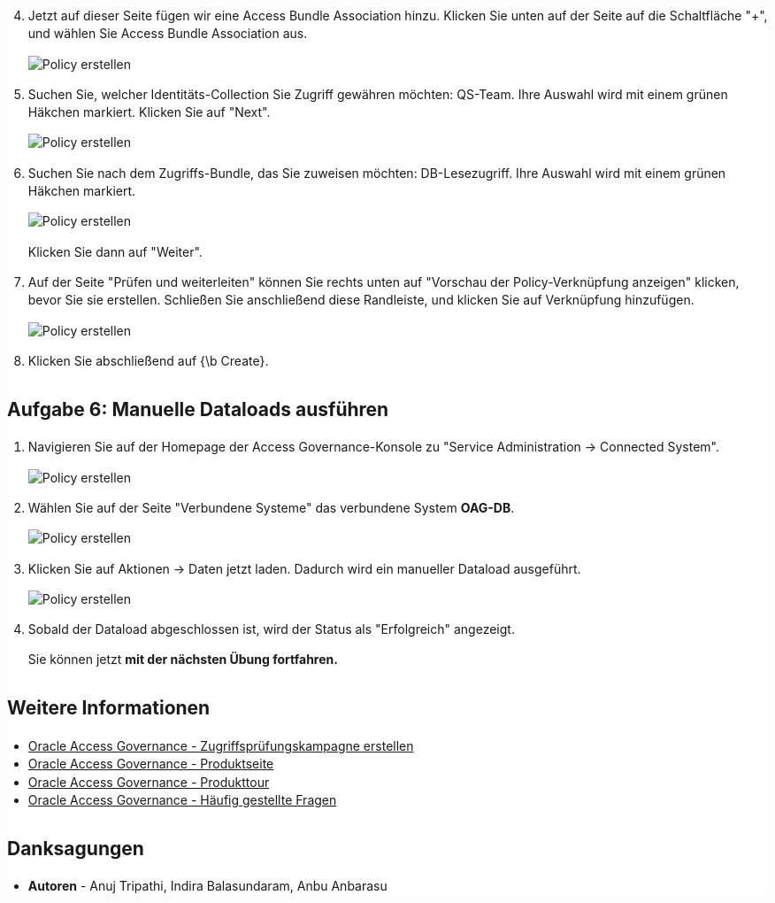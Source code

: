 4.  Jetzt auf dieser Seite fügen wir eine Access Bundle Association hinzu. Klicken Sie unten auf der Seite auf die Schaltfläche "+", und wählen Sie Access Bundle Association aus.
    
    ![Policy erstellen](images/policy-access-bundle-association.png)
    
5.  Suchen Sie, welcher Identitäts-Collection Sie Zugriff gewähren möchten: QS-Team. Ihre Auswahl wird mit einem grünen Häkchen markiert. Klicken Sie auf "Next".
    
    ![Policy erstellen](images/select-qa.png)
    
6.  Suchen Sie nach dem Zugriffs-Bundle, das Sie zuweisen möchten: DB-Lesezugriff. Ihre Auswahl wird mit einem grünen Häkchen markiert.
    
    ![Policy erstellen](images/selet-db-read-access.png)
    
    Klicken Sie dann auf "Weiter".
    
7.  Auf der Seite "Prüfen und weiterleiten" können Sie rechts unten auf "Vorschau der Policy-Verknüpfung anzeigen" klicken, bevor Sie sie erstellen. Schließen Sie anschließend diese Randleiste, und klicken Sie auf Verknüpfung hinzufügen.
    
    ![Policy erstellen](images/click-add-association.png)
    
8.  Klicken Sie abschließend auf {\\b Create}.
    

## Aufgabe 6: Manuelle Dataloads ausführen

1.  Navigieren Sie auf der Homepage der Access Governance-Konsole zu "Service Administration -> Connected System".
    
    ![Policy erstellen](images/connected-system.png)
    
2.  Wählen Sie auf der Seite "Verbundene Systeme" das verbundene System **OAG-DB**.
    
    ![Policy erstellen](images/select-system.png)
    
3.  Klicken Sie auf Aktionen -> Daten jetzt laden. Dadurch wird ein manueller Dataload ausgeführt.
    
    ![Policy erstellen](images/load-date.png)
    
4.  Sobald der Dataload abgeschlossen ist, wird der Status als "Erfolgreich" angezeigt.
    
    Sie können jetzt **mit der nächsten Übung fortfahren.**
    

## Weitere Informationen

*   [Oracle Access Governance - Zugriffsprüfungskampagne erstellen](https://docs.oracle.com/en/cloud/paas/access-governance/pdapg/index.html)
*   [Oracle Access Governance - Produktseite](https://www.oracle.com/security/cloud-security/access-governance/)
*   [Oracle Access Governance - Produkttour](https://www.oracle.com/webfolder/s/quicktours/paas/pt-sec-access-governance/index.html)
*   [Oracle Access Governance - Häufig gestellte Fragen](https://www.oracle.com/security/cloud-security/access-governance/faq/)

## Danksagungen

*   **Autoren** - Anuj Tripathi, Indira Balasundaram, Anbu Anbarasu
